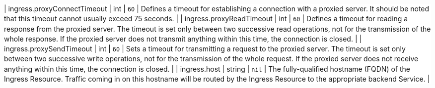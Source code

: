 | ingress.proxyConnectTimeout                                            | int    | `60`                                                                                                                                                                                                                                                                                                                                                                                                                                                                                                                                                          | Defines a timeout for establishing a connection with a proxied server. It should be noted that this timeout cannot usually exceed 75 seconds.                                                                                                                                                                                                                                                                                                                                                                                                                                                                                                                          |
| ingress.proxyReadTimeout                                               | int    | `60`                                                                                                                                                                                                                                                                                                                                                                                                                                                                                                                                                          | Defines a timeout for reading a response from the proxied server. The timeout is set only between two successive read operations, not for the transmission of the whole response. If the proxied server does not transmit anything within this time, the connection is closed.                                                                                                                                                                                                                                                                                                                                                                                         |
| ingress.proxySendTimeout                                               | int    | `60`                                                                                                                                                                                                                                                                                                                                                                                                                                                                                                                                                          | Sets a timeout for transmitting a request to the proxied server. The timeout is set only between two successive write operations, not for the transmission of the whole request. If the proxied server does not receive anything within this time, the connection is closed.                                                                                                                                                                                                                                                                                                                                                                                           |
| ingress.host                                                           | string | `nil`                                                                                                                                                                                                                                                                                                                                                                                                                                                                                                                                                         | The fully-qualified hostname (FQDN) of the Ingress Resource. Traffic coming in on this hostname will be routed by the Ingress Resource to the appropriate backend Service.                                                                                                                                                                                                                                                                                                                                                                                                                                                                                             |